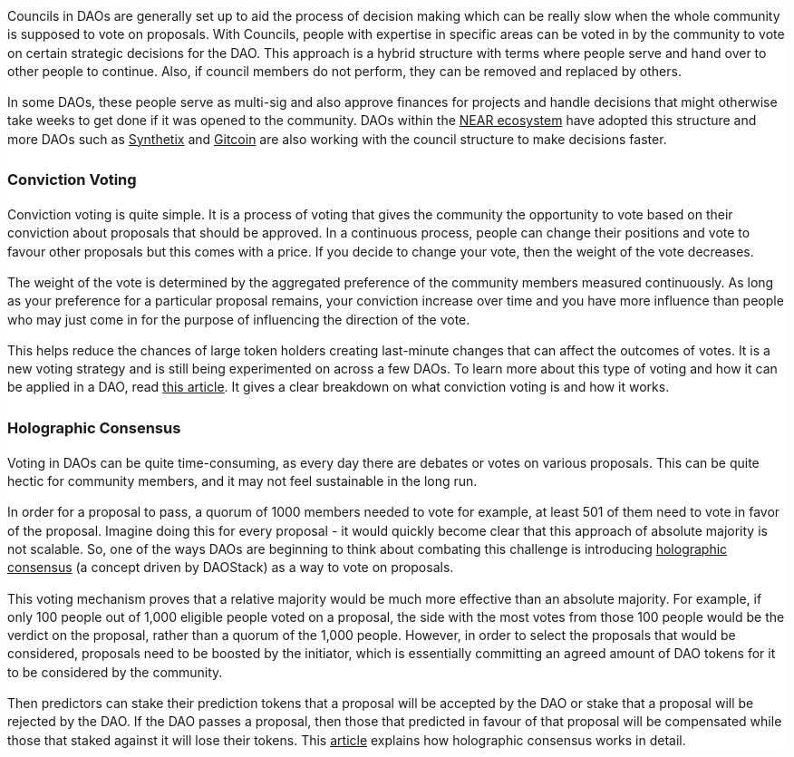 Councils in DAOs are generally set up to aid the process of decision making which can be really slow when the whole community is supposed to vote on proposals. With Councils, people with expertise in specific areas can be voted in by the community to vote on certain strategic decisions for the DAO. This approach is a hybrid structure with terms where people serve and hand over to other people to continue. Also, if council members do not perform, they can be removed and replaced by others. 

In some DAOs, these people serve as multi-sig and also approve finances for projects and handle decisions that might otherwise take weeks to get done if it was opened to the community. DAOs within the [NEAR ecosystem](https://gov.near.org/t/near-community-fund-vision-strategy-and-governance/4631) have adopted this structure and more DAOs such as [Synthetix](https://blog.synthetix.io/spartan-council-proposal/) and [Gitcoin](https://gov.gitcoin.co/t/introducing-stewards-governance/41) are also working with the council structure to make decisions faster.

### **Conviction Voting**

Conviction voting is quite simple. It is a process of voting that gives the community the opportunity to vote based on their conviction about proposals that should be approved. In a continuous process, people can change their positions and vote to favour other proposals but this comes with a price. If you decide to change your vote, then the weight of the vote decreases. 

The weight of the vote is determined by the aggregated preference of the community members measured continuously. As long as your preference for a particular proposal remains, your conviction increase over time and you have more influence than people who may just come in for the purpose of influencing the direction of the vote.

This helps reduce the chances of large token holders creating last-minute changes that can affect the outcomes of votes. It is a new voting strategy and is still being experimented on across a few DAOs. To learn more about this type of voting and how it can be applied in a DAO, read [this article](https://medium.com/giveth/conviction-voting-a-novel-continuous-decision-making-alternative-to-governance-aa746cfb9475). It gives a clear breakdown on what conviction voting is and how it works.

### **Holographic Consensus**

Voting in DAOs can be quite time-consuming, as every day there are debates or votes on various proposals. This can be quite hectic for community members, and it may not feel sustainable in the long run.

In order for a proposal to pass, a quorum of 1000 members needed to vote for example, at least 501 of them need to vote in favor of the proposal. Imagine doing this for every proposal - it would quickly become clear that this approach of absolute majority is not scalable. So, one of the ways DAOs are beginning to think about combating this challenge is introducing [holographic consensus](https://medium.com/daostack/holographic-consensus-part-1-116a73ba1e1c) (a concept driven by DAOStack) as a way to vote on proposals. 

This voting mechanism proves that a relative majority would be much more effective than an absolute majority. For example, if only 100 people out of 1,000 eligible people voted on a proposal, the side with the most votes from those 100 people would be the verdict on the proposal, rather than a quorum of the 1,000 people. However, in order to select the proposals that would be considered, proposals need to be boosted by the initiator, which is essentially committing an agreed amount of DAO tokens for it to be considered by the community.

Then predictors can stake their prediction tokens that a proposal will be accepted by the DAO or stake that a proposal will be rejected by the DAO. If the DAO passes a proposal, then those that predicted in favour of that proposal will be compensated while those that staked against it will lose their tokens. This [article](https://www.google.com/url?q=https://medium.com/daostack/voting-options-in-daos-b86e5c69a3e3&sa=D&source=docs&ust=1668789211033394&usg=AOvVaw0e4Cq2OG2F6OQiNmULHU67) explains how holographic consensus works in detail.
